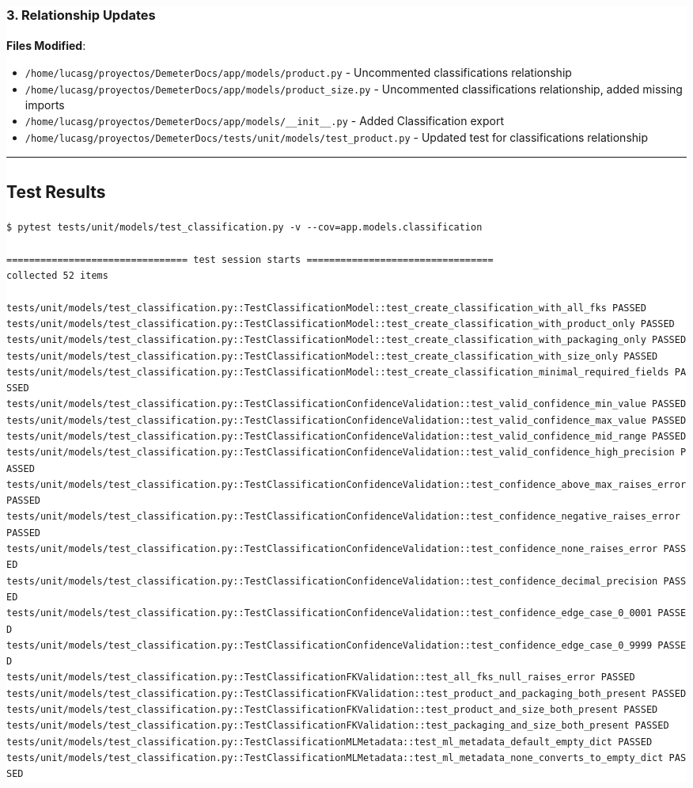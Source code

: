 ### 3. Relationship Updates

**Files Modified**:

- `/home/lucasg/proyectos/DemeterDocs/app/models/product.py` - Uncommented classifications
  relationship
- `/home/lucasg/proyectos/DemeterDocs/app/models/product_size.py` - Uncommented classifications
  relationship, added missing imports
- `/home/lucasg/proyectos/DemeterDocs/app/models/__init__.py` - Added Classification export
- `/home/lucasg/proyectos/DemeterDocs/tests/unit/models/test_product.py` - Updated test for
  classifications relationship

---

## Test Results

```
$ pytest tests/unit/models/test_classification.py -v --cov=app.models.classification

================================ test session starts =================================
collected 52 items

tests/unit/models/test_classification.py::TestClassificationModel::test_create_classification_with_all_fks PASSED
tests/unit/models/test_classification.py::TestClassificationModel::test_create_classification_with_product_only PASSED
tests/unit/models/test_classification.py::TestClassificationModel::test_create_classification_with_packaging_only PASSED
tests/unit/models/test_classification.py::TestClassificationModel::test_create_classification_with_size_only PASSED
tests/unit/models/test_classification.py::TestClassificationModel::test_create_classification_minimal_required_fields PASSED
tests/unit/models/test_classification.py::TestClassificationConfidenceValidation::test_valid_confidence_min_value PASSED
tests/unit/models/test_classification.py::TestClassificationConfidenceValidation::test_valid_confidence_max_value PASSED
tests/unit/models/test_classification.py::TestClassificationConfidenceValidation::test_valid_confidence_mid_range PASSED
tests/unit/models/test_classification.py::TestClassificationConfidenceValidation::test_valid_confidence_high_precision PASSED
tests/unit/models/test_classification.py::TestClassificationConfidenceValidation::test_confidence_above_max_raises_error PASSED
tests/unit/models/test_classification.py::TestClassificationConfidenceValidation::test_confidence_negative_raises_error PASSED
tests/unit/models/test_classification.py::TestClassificationConfidenceValidation::test_confidence_none_raises_error PASSED
tests/unit/models/test_classification.py::TestClassificationConfidenceValidation::test_confidence_decimal_precision PASSED
tests/unit/models/test_classification.py::TestClassificationConfidenceValidation::test_confidence_edge_case_0_0001 PASSED
tests/unit/models/test_classification.py::TestClassificationConfidenceValidation::test_confidence_edge_case_0_9999 PASSED
tests/unit/models/test_classification.py::TestClassificationFKValidation::test_all_fks_null_raises_error PASSED
tests/unit/models/test_classification.py::TestClassificationFKValidation::test_product_and_packaging_both_present PASSED
tests/unit/models/test_classification.py::TestClassificationFKValidation::test_product_and_size_both_present PASSED
tests/unit/models/test_classification.py::TestClassificationFKValidation::test_packaging_and_size_both_present PASSED
tests/unit/models/test_classification.py::TestClassificationMLMetadata::test_ml_metadata_default_empty_dict PASSED
tests/unit/models/test_classification.py::TestClassificationMLMetadata::test_ml_metadata_none_converts_to_empty_dict PASSED
```